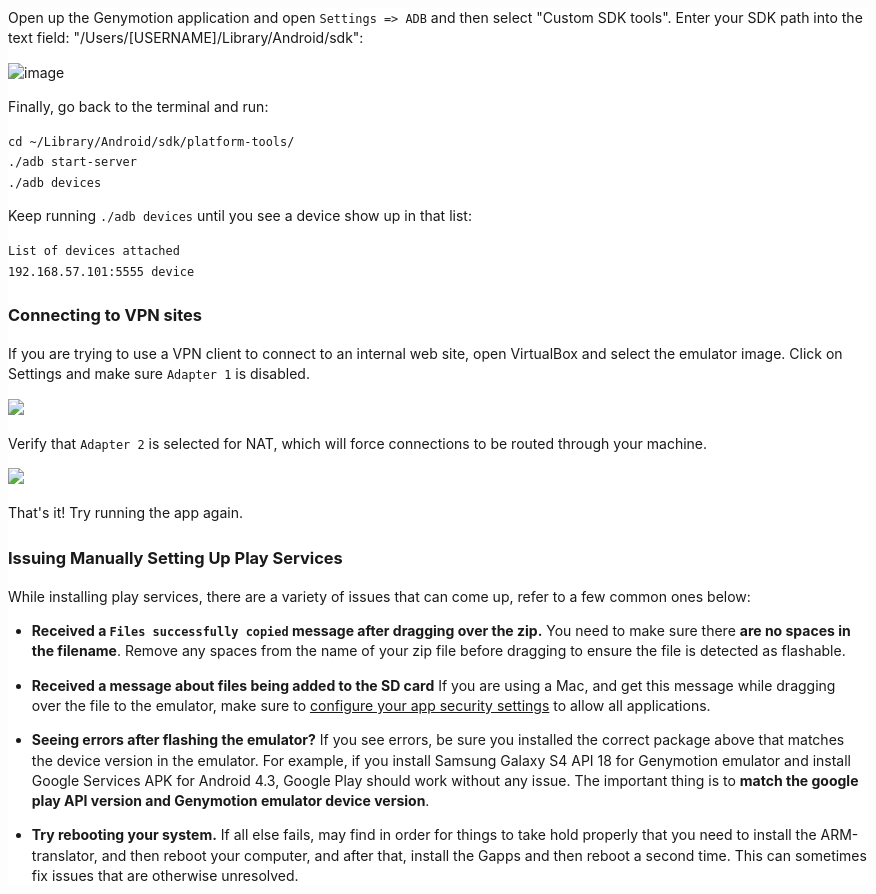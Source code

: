 Open up the Genymotion application and open `Settings => ADB` and then select "Custom SDK tools". Enter your SDK path into the text field: "/Users/[USERNAME]/Library/Android/sdk":

![image](https://i.imgur.com/iGqP85B.png)

Finally, go back to the terminal and run:

```
cd ~/Library/Android/sdk/platform-tools/
./adb start-server
./adb devices
```

Keep running `./adb devices` until you see a device show up in that list:

```
List of devices attached
192.168.57.101:5555	device
```

### Connecting to VPN sites

If you are trying to use a VPN client to connect to an internal web site, open VirtualBox and select the emulator image.  Click on Settings and make sure `Adapter 1` is disabled.   

<img src="https://i.imgur.com/9tFR6We.png"/>

Verify that `Adapter 2` is selected for NAT, which will force connections to be routed through your machine.

<img src="https://i.imgur.com/ZFQMnaE.png"/>

That's it! Try running the app again.

### Issuing Manually Setting Up Play Services 

While installing play services, there are a variety of issues that can come up, refer to a few common ones below:

* **Received a `Files successfully copied` message after dragging over the zip.** You need to make sure there **are no spaces in the filename**. Remove any spaces from the name of your zip file before dragging to ensure the file is detected as flashable.

* **Received a message about files being added to the SD card** If you are using a Mac, and get this message while dragging over the file to the emulator, make sure to [configure your app security settings](https://kb.wisc.edu/helpdesk/page.php?id=25443) to allow all applications. 

* **Seeing errors after flashing the emulator?** If you see errors, be sure you installed the correct package above that matches the device version in the emulator. For example, if you install Samsung Galaxy S4 API 18 for Genymotion emulator and install Google Services APK for Android 4.3, Google Play should work without any issue. The important thing is to **match the google play API version and Genymotion emulator device version**.

* **Try rebooting your system.** If all else fails, may find in order for things to take hold properly that you need to install the ARM-translator, and then reboot your computer, and after that, install the Gapps and then reboot a second time. This can sometimes fix issues that are otherwise unresolved. 
